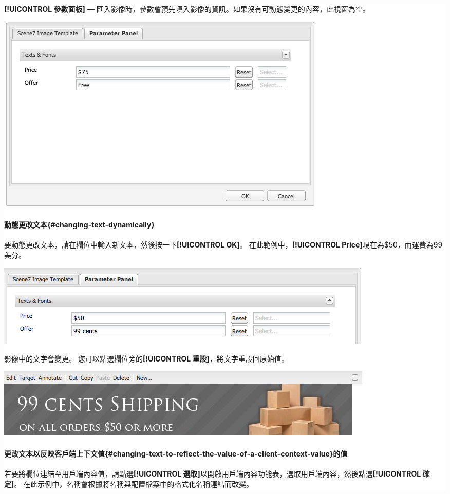 **[!UICONTROL 參數面板]**  — 匯入影像時，參數會預先填入影像的資訊。如果沒有可動態變更的內容，此視窗為空。

![chlimage_1-233](assets/chlimage_1-233.png)

#### 動態更改文本{#changing-text-dynamically}

要動態更改文本，請在欄位中輸入新文本，然後按一下&#x200B;**[!UICONTROL OK]**。 在此範例中，**[!UICONTROL Price]**&#x200B;現在為$50，而運費為99美分。

![chlimage_1-234](assets/chlimage_1-234.png)

影像中的文字會變更。 您可以點選欄位旁的&#x200B;**[!UICONTROL 重設]**，將文字重設回原始值。

![chlimage_1-235](assets/chlimage_1-235.png)

#### 更改文本以反映客戶端上下文值{#changing-text-to-reflect-the-value-of-a-client-context-value}的值

若要將欄位連結至用戶端內容值，請點選&#x200B;**[!UICONTROL 選取]**&#x200B;以開啟用戶端內容功能表，選取用戶端內容，然後點選&#x200B;**[!UICONTROL 確定]**。 在此示例中，名稱會根據將名稱與配置檔案中的格式化名稱連結而改變。
